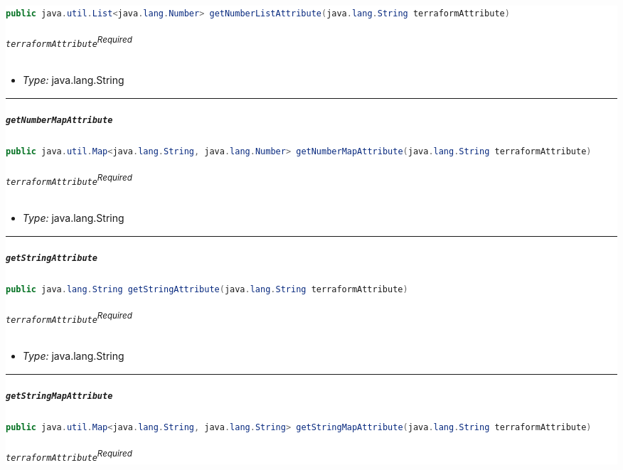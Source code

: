 ```java
public java.util.List<java.lang.Number> getNumberListAttribute(java.lang.String terraformAttribute)
```

###### `terraformAttribute`<sup>Required</sup> <a name="terraformAttribute" id="@cdktf/provider-datadog.restrictionPolicy.RestrictionPolicy.getNumberListAttribute.parameter.terraformAttribute"></a>

- *Type:* java.lang.String

---

##### `getNumberMapAttribute` <a name="getNumberMapAttribute" id="@cdktf/provider-datadog.restrictionPolicy.RestrictionPolicy.getNumberMapAttribute"></a>

```java
public java.util.Map<java.lang.String, java.lang.Number> getNumberMapAttribute(java.lang.String terraformAttribute)
```

###### `terraformAttribute`<sup>Required</sup> <a name="terraformAttribute" id="@cdktf/provider-datadog.restrictionPolicy.RestrictionPolicy.getNumberMapAttribute.parameter.terraformAttribute"></a>

- *Type:* java.lang.String

---

##### `getStringAttribute` <a name="getStringAttribute" id="@cdktf/provider-datadog.restrictionPolicy.RestrictionPolicy.getStringAttribute"></a>

```java
public java.lang.String getStringAttribute(java.lang.String terraformAttribute)
```

###### `terraformAttribute`<sup>Required</sup> <a name="terraformAttribute" id="@cdktf/provider-datadog.restrictionPolicy.RestrictionPolicy.getStringAttribute.parameter.terraformAttribute"></a>

- *Type:* java.lang.String

---

##### `getStringMapAttribute` <a name="getStringMapAttribute" id="@cdktf/provider-datadog.restrictionPolicy.RestrictionPolicy.getStringMapAttribute"></a>

```java
public java.util.Map<java.lang.String, java.lang.String> getStringMapAttribute(java.lang.String terraformAttribute)
```

###### `terraformAttribute`<sup>Required</sup> <a name="terraformAttribute" id="@cdktf/provider-datadog.restrictionPolicy.RestrictionPolicy.getStringMapAttribute.parameter.terraformAttribute"></a>
